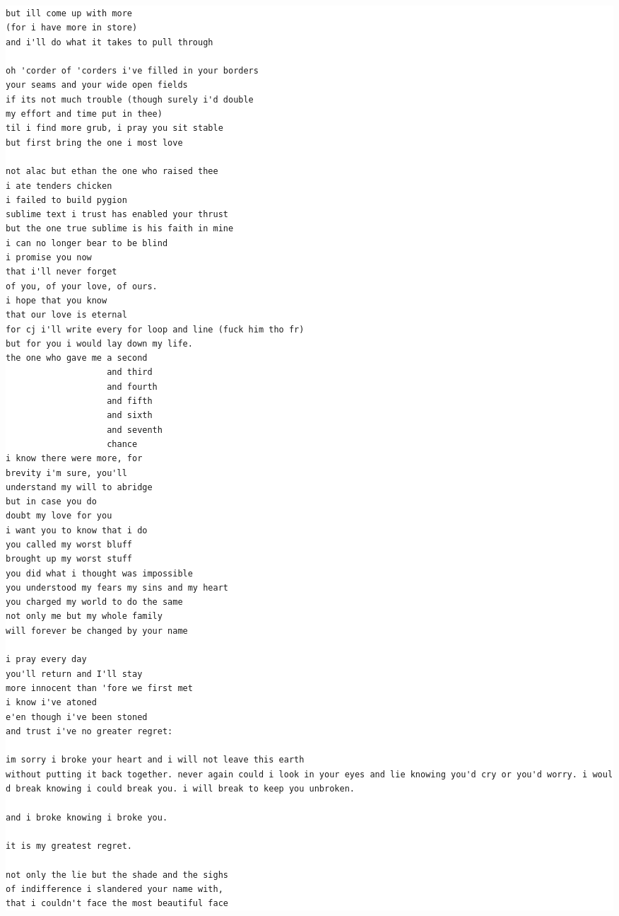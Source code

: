 ```
but ill come up with more 
(for i have more in store)
and i'll do what it takes to pull through

oh 'corder of 'corders i've filled in your borders
your seams and your wide open fields
if its not much trouble (though surely i'd double
my effort and time put in thee)
til i find more grub, i pray you sit stable
but first bring the one i most love

not alac but ethan the one who raised thee
i ate tenders chicken
i failed to build pygion
sublime text i trust has enabled your thrust
but the one true sublime is his faith in mine
i can no longer bear to be blind
i promise you now
that i'll never forget 
of you, of your love, of ours.
i hope that you know
that our love is eternal
for cj i'll write every for loop and line (fuck him tho fr)
but for you i would lay down my life.
the one who gave me a second 
					and third 
					and fourth 
					and fifth 
					and sixth 
					and seventh 
					chance
i know there were more, for 
brevity i'm sure, you'll 
understand my will to abridge
but in case you do
doubt my love for you
i want you to know that i do
you called my worst bluff
brought up my worst stuff
you did what i thought was impossible
you understood my fears my sins and my heart
you charged my world to do the same
not only me but my whole family 
will forever be changed by your name

i pray every day
you'll return and I'll stay
more innocent than 'fore we first met
i know i've atoned
e'en though i've been stoned
and trust i've no greater regret:

im sorry i broke your heart and i will not leave this earth
without putting it back together. never again could i look in your eyes and lie knowing you'd cry or you'd worry. i would break knowing i could break you. i will break to keep you unbroken. 

and i broke knowing i broke you.

it is my greatest regret.

not only the lie but the shade and the sighs
of indifference i slandered your name with,
that i couldn't face the most beautiful face
```